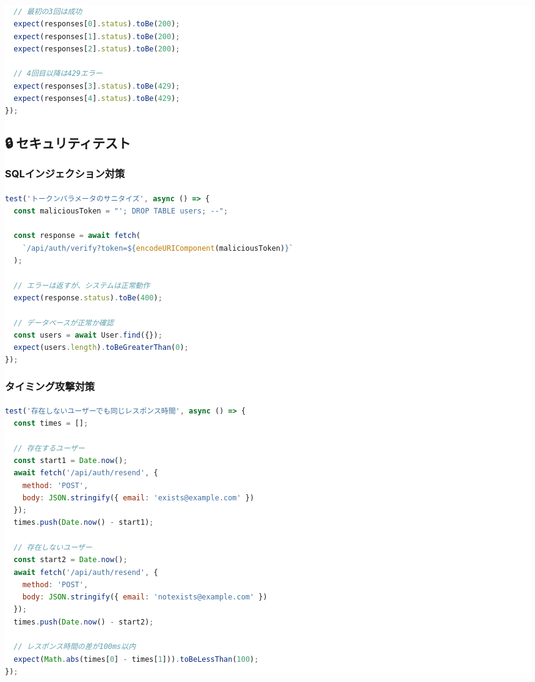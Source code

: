 ```javascript
  // 最初の3回は成功
  expect(responses[0].status).toBe(200);
  expect(responses[1].status).toBe(200);
  expect(responses[2].status).toBe(200);
  
  // 4回目以降は429エラー
  expect(responses[3].status).toBe(429);
  expect(responses[4].status).toBe(429);
});
```

## 🔒 セキュリティテスト

### SQLインジェクション対策

```javascript
test('トークンパラメータのサニタイズ', async () => {
  const maliciousToken = "'; DROP TABLE users; --";
  
  const response = await fetch(
    `/api/auth/verify?token=${encodeURIComponent(maliciousToken)}`
  );
  
  // エラーは返すが、システムは正常動作
  expect(response.status).toBe(400);
  
  // データベースが正常か確認
  const users = await User.find({});
  expect(users.length).toBeGreaterThan(0);
});
```

### タイミング攻撃対策

```javascript
test('存在しないユーザーでも同じレスポンス時間', async () => {
  const times = [];
  
  // 存在するユーザー
  const start1 = Date.now();
  await fetch('/api/auth/resend', {
    method: 'POST',
    body: JSON.stringify({ email: 'exists@example.com' })
  });
  times.push(Date.now() - start1);
  
  // 存在しないユーザー
  const start2 = Date.now();
  await fetch('/api/auth/resend', {
    method: 'POST',
    body: JSON.stringify({ email: 'notexists@example.com' })
  });
  times.push(Date.now() - start2);
  
  // レスポンス時間の差が100ms以内
  expect(Math.abs(times[0] - times[1])).toBeLessThan(100);
});
```
